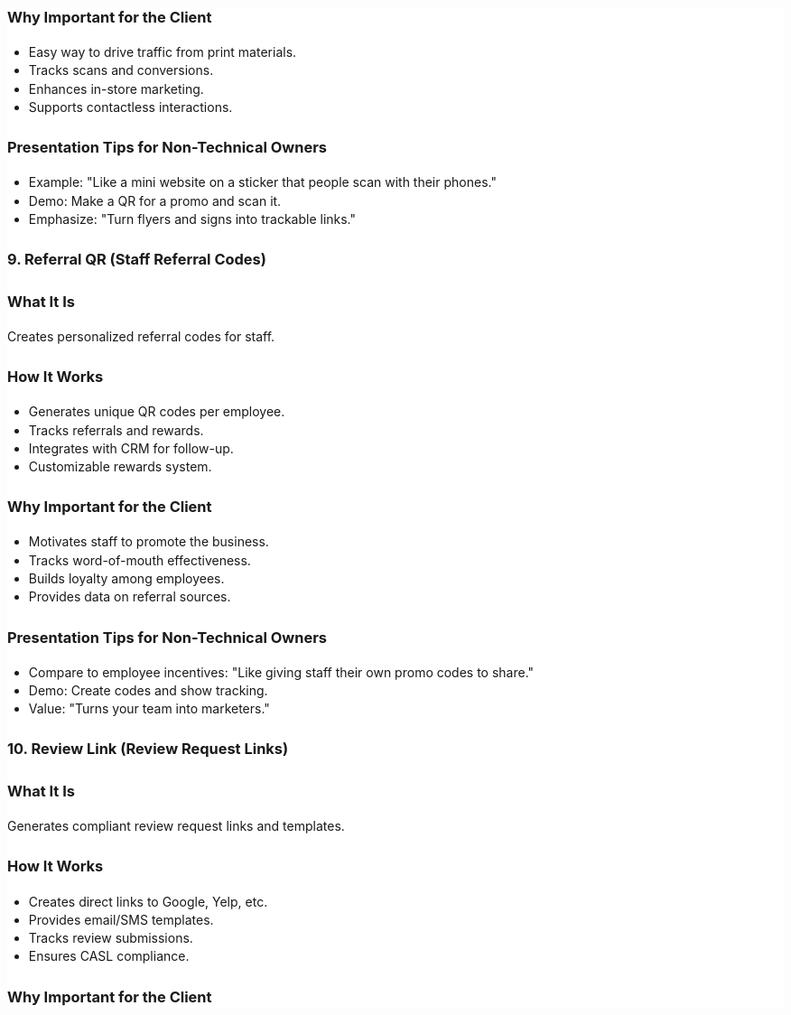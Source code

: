 ### Why Important for the Client

- Easy way to drive traffic from print materials.
- Tracks scans and conversions.
- Enhances in-store marketing.
- Supports contactless interactions.

### Presentation Tips for Non-Technical Owners

- Example: "Like a mini website on a sticker that people scan with their phones."
- Demo: Make a QR for a promo and scan it.
- Emphasize: "Turn flyers and signs into trackable links."

### 9. Referral QR (Staff Referral Codes)
### What It Is

Creates personalized referral codes for staff.

### How It Works

- Generates unique QR codes per employee.
- Tracks referrals and rewards.
- Integrates with CRM for follow-up.
- Customizable rewards system.

### Why Important for the Client

- Motivates staff to promote the business.
- Tracks word-of-mouth effectiveness.
- Builds loyalty among employees.
- Provides data on referral sources.

### Presentation Tips for Non-Technical Owners

- Compare to employee incentives: "Like giving staff their own promo codes to share."
- Demo: Create codes and show tracking.
- Value: "Turns your team into marketers."

### 10. Review Link (Review Request Links)
### What It Is

Generates compliant review request links and templates.

### How It Works

- Creates direct links to Google, Yelp, etc.
- Provides email/SMS templates.
- Tracks review submissions.
- Ensures CASL compliance.

### Why Important for the Client
